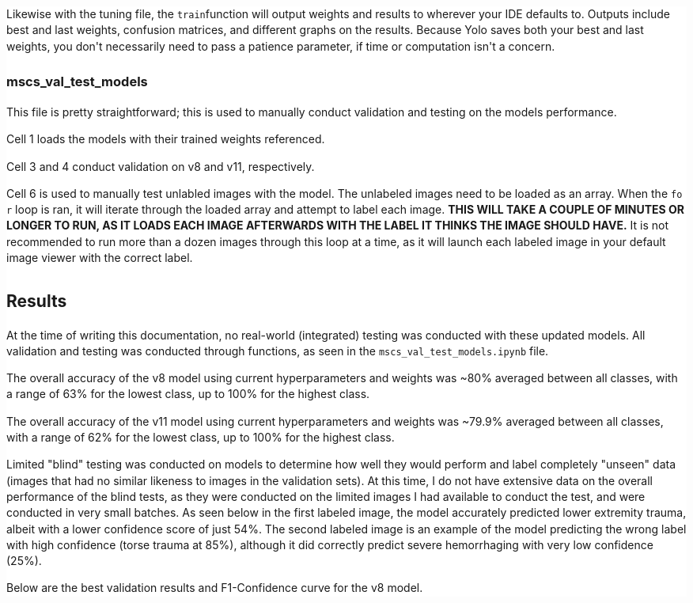 Likewise with the tuning file, the `train`function will output weights and results to wherever your IDE defaults to. Outputs include best and last weights, confusion matrices, and different graphs on the results. Because Yolo saves both your best and last weights, you don't necessarily need to pass a patience parameter, if time or computation isn't a concern.

### mscs_val_test_models
This file is pretty straightforward; this is used to manually conduct validation and testing on the models performance. 

Cell 1 loads the models with their trained weights referenced.

Cell 3 and 4 conduct validation on v8 and v11, respectively.

Cell 6 is used to manually test unlabled images with the model. The unlabeled images need to be loaded as an array. When the `for` loop is ran, it will iterate through the loaded array and attempt to label each image. **THIS WILL TAKE A COUPLE OF MINUTES OR LONGER TO RUN, AS IT LOADS EACH IMAGE AFTERWARDS WITH THE LABEL IT THINKS THE IMAGE SHOULD HAVE.** It is not recommended to run more than a dozen images through this loop at a time, as it will launch each labeled image in your default image viewer with the correct label.

## Results

At the time of writing this documentation, no real-world (integrated) testing was conducted with these updated models. All validation and testing was conducted through functions, as seen in the `mscs_val_test_models.ipynb` file. 

The overall accuracy of the v8 model using current hyperparameters and weights was ~80% averaged between all classes, with a range of 63% for the lowest class, up to 100% for the highest class. 

The overall accuracy of the v11 model using current hyperparameters and weights was ~79.9% averaged between all classes, with a range of 62% for the lowest class, up to 100% for the highest class.

Limited "blind" testing was conducted on models to determine how well they would perform and label completely "unseen" data (images that had no similar likeness to images in the validation sets). At this time, I do not have extensive data on the overall performance of the blind tests, as they were conducted on the limited images I had available to conduct the test, and were conducted in very small batches. As seen below in the first labeled image, the model accurately predicted lower extremity trauma, albeit with a lower confidence score of just 54%. The second labeled image is an example of the model predicting the wrong label with high confidence (torse trauma at 85%), although it did correctly predict severe hemorrhaging with very low confidence (25%). 

Below are the best validation results and F1-Confidence curve for the v8 model. 